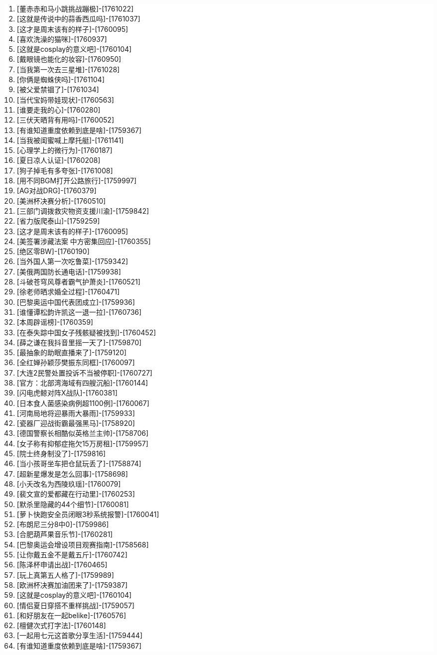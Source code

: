 1. [董赤赤和马小跳挑战蹦极]-[1761022]
1. [这就是传说中的蒜香西瓜吗]-[1761037]
1. [这才是周末该有的样子]-[1760095]
1. [喜欢洗澡的猫咪]-[1760937]
1. [这就是cosplay的意义吧]-[1760104]
1. [戴眼镜也能化的妆容]-[1760950]
1. [当我第一次去三星堆]-[1761028]
1. [你俩是蜘蛛侠吗]-[1761104]
1. [被父爱禁锢了]-[1761034]
1. [当代宝妈带娃现状]-[1760563]
1. [谁要走我的心]-[1760280]
1. [三伏天晒背有用吗]-[1760052]
1. [有谁知道重度依赖到底是啥]-[1759367]
1. [当我被闺蜜喊上摩托艇]-[1761141]
1. [心理学上的微行为]-[1760187]
1. [夏日凉人认证]-[1760208]
1. [狗子掉毛有多夸张]-[1761008]
1. [用不同BGM打开公路旅行]-[1759997]
1. [AG对战DRG]-[1760379]
1. [美洲杯决赛分析]-[1760510]
1. [三部门调拨救灾物资支援川渝]-[1759842]
1. [省力版爬泰山]-[1759259]
1. [这才是周末该有的样子]-[1760095]
1. [美签署涉藏法案 中方密集回应]-[1760355]
1. [绝区零BW]-[1760190]
1. [当外国人第一次吃鲁菜]-[1759342]
1. [美俄两国防长通电话]-[1759938]
1. [斗破苍穹风尊者霸气护萧炎]-[1760521]
1. [徐老师晒求婚全过程]-[1760471]
1. [巴黎奥运中国代表团成立]-[1759936]
1. [谁懂谭松韵许凯这一退一拉]-[1760736]
1. [本周辟谣榜]-[1760359]
1. [在泰失踪中国女子残骸疑被找到]-[1760452]
1. [薛之谦在我抖音里摇一天了]-[1759870]
1. [最抽象的助眠直播来了]-[1759120]
1. [全红婵孙颖莎樊振东同框]-[1760097]
1. [大连2民警处置投诉不当被停职]-[1760727]
1. [官方：北部湾海域有四艘沉船]-[1760144]
1. [闪电虎鲸对阵X战队]-[1760381]
1. [日本食人菌感染病例超1100例]-[1760067]
1. [河南局地将迎暴雨大暴雨]-[1759933]
1. [瓷器厂迎战街霸最强黑马]-[1758920]
1. [德国警察长相酷似英格兰主帅]-[1758706]
1. [女子称有抑郁症拖欠15万房租]-[1759957]
1. [院士终身制没了]-[1759816]
1. [当小孩哥坐车把仓鼠玩丢了]-[1758874]
1. [超新星爆发是怎么回事]-[1758698]
1. [小夭改名为西陵玖瑶]-[1760079]
1. [裴文宣的爱都藏在行动里]-[1760253]
1. [默杀里隐藏的44个细节]-[1760081]
1. [萝卜快跑安全员闭眼3秒系统报警]-[1760041]
1. [布朗尼三分8中0]-[1759986]
1. [合肥葫芦果音乐节]-[1760281]
1. [巴黎奥运会增设项目观赛指南]-[1758568]
1. [让你戴五金不是戴五斤]-[1760742]
1. [陈泽杯申请出战]-[1760465]
1. [玩上真第五人格了]-[1759989]
1. [欧洲杯决赛加油团来了]-[1759387]
1. [这就是cosplay的意义吧]-[1760104]
1. [情侣夏日穿搭不重样挑战]-[1759057]
1. [和好朋友在一起belike]-[1760576]
1. [檀健次式打字法]-[1760148]
1. [一起用七元这首歌分享生活]-[1759444]
1. [有谁知道重度依赖到底是啥]-[1759367]